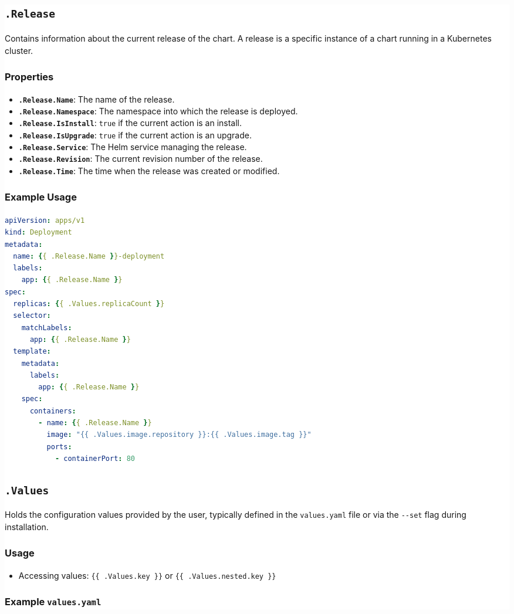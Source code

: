 ## `.Release`

Contains information about the current release of the chart. A release is a specific instance of a chart running in a Kubernetes cluster.

### Properties

- **`.Release.Name`**: The name of the release.
- **`.Release.Namespace`**: The namespace into which the release is deployed.
- **`.Release.IsInstall`**: `true` if the current action is an install.
- **`.Release.IsUpgrade`**: `true` if the current action is an upgrade.
- **`.Release.Service`**: The Helm service managing the release.
- **`.Release.Revision`**: The current revision number of the release.
- **`.Release.Time`**: The time when the release was created or modified.

### Example Usage

```yaml
apiVersion: apps/v1
kind: Deployment
metadata:
  name: {{ .Release.Name }}-deployment
  labels:
    app: {{ .Release.Name }}
spec:
  replicas: {{ .Values.replicaCount }}
  selector:
    matchLabels:
      app: {{ .Release.Name }}
  template:
    metadata:
      labels:
        app: {{ .Release.Name }}
    spec:
      containers:
        - name: {{ .Release.Name }}
          image: "{{ .Values.image.repository }}:{{ .Values.image.tag }}"
          ports:
            - containerPort: 80
```

## `.Values`

Holds the configuration values provided by the user, typically defined in the `values.yaml` file or via the `--set` flag during installation.

### Usage

- Accessing values: `{{ .Values.key }}` or `{{ .Values.nested.key }}`

### Example `values.yaml`
